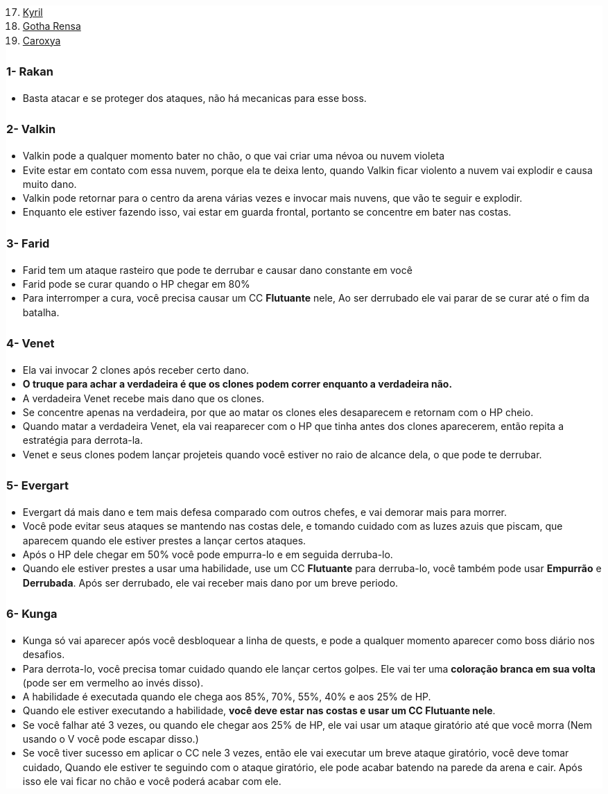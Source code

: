 17. [Kyril](#17--kyril)
18. [Gotha Rensa](#18--gotha-rensa)
19. [Caroxya](#19--caroxya)

### 1- Rakan
- Basta atacar e se proteger dos ataques, não há mecanicas para esse boss.

### 2- Valkin
- Valkin pode a qualquer momento bater no chão, o que vai criar uma névoa ou nuvem violeta
- Evite estar em contato com essa nuvem, porque ela te deixa lento, quando Valkin ficar violento a nuvem vai explodir e causa muito dano.
- Valkin pode retornar para o centro da arena várias vezes e invocar mais nuvens, que vão te seguir e explodir.
- Enquanto ele estiver fazendo isso, vai estar em guarda frontal, portanto se concentre em bater nas costas.

### 3- Farid
- Farid tem um ataque rasteiro que pode te derrubar e causar dano constante em você
- Farid pode se curar quando o HP chegar em 80%
- Para interromper a cura, você precisa causar um CC **Flutuante** nele, Ao ser derrubado ele vai parar de se curar até o fim da batalha.

### 4- Venet
- Ela vai invocar 2 clones após receber certo dano.
- **O truque para achar a verdadeira é que os clones podem correr enquanto a verdadeira não.**
- A verdadeira Venet recebe mais dano que os clones.
- Se concentre apenas na verdadeira, por que ao matar os clones eles desaparecem e retornam com o HP cheio.
- Quando matar a verdadeira Venet, ela vai reaparecer com o HP que tinha antes dos clones aparecerem, então repita a estratégia para derrota-la.
- Venet e seus clones podem lançar projeteis quando você estiver no raio de alcance dela, o que pode te derrubar.

### 5- Evergart
- Evergart dá mais dano e tem mais defesa comparado com outros chefes, e vai demorar mais para morrer.
- Você pode evitar seus ataques se mantendo nas costas dele, e tomando cuidado com as luzes azuis que piscam, que aparecem quando ele estiver prestes a lançar certos ataques.
- Após o HP dele chegar em 50% você pode empurra-lo e em seguida derruba-lo.
- Quando ele estiver prestes a usar uma habilidade, use um CC **Flutuante** para derruba-lo, você também pode usar **Empurrão** e **Derrubada**. Após ser derrubado, ele vai receber mais dano por um breve periodo.

### 6- Kunga
- Kunga só vai aparecer após você desbloquear a linha de quests, e pode a qualquer momento aparecer como boss diário nos desafios.
- Para derrota-lo, você precisa tomar cuidado quando ele lançar certos golpes. Ele vai ter uma **coloração branca em sua volta** (pode ser em vermelho ao invés disso).
- A habilidade é executada quando ele chega aos 85%, 70%, 55%, 40% e aos 25% de HP.
- Quando ele estiver executando a habilidade, **você deve estar nas costas e usar um CC Flutuante nele**.
- Se você falhar até 3 vezes, ou quando ele chegar aos 25% de HP, ele vai usar um ataque giratório até que você morra (Nem usando o V você pode escapar disso.)
- Se você tiver sucesso em aplicar o CC nele 3 vezes, então ele vai executar um breve ataque giratório, você deve tomar cuidado, Quando ele estiver te seguindo com o ataque giratório, ele pode acabar batendo na parede da arena e cair. Após isso ele vai ficar no chão e você poderá acabar com ele.
